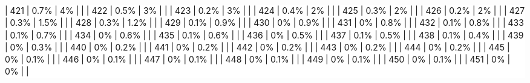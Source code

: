 | 421 | 0.7% | 4% |  |
| 422 | 0.5% | 3% |  |
| 423 | 0.2% | 3% |  |
| 424 | 0.4% | 2% |  |
| 425 | 0.3% | 2% |  |
| 426 | 0.2% | 2% |  |
| 427 | 0.3% | 1.5% |  |
| 428 | 0.3% | 1.2% |  |
| 429 | 0.1% | 0.9% |  |
| 430 | 0% | 0.9% |  |
| 431 | 0% | 0.8% |  |
| 432 | 0.1% | 0.8% |  |
| 433 | 0.1% | 0.7% |  |
| 434 | 0% | 0.6% |  |
| 435 | 0.1% | 0.6% |  |
| 436 | 0% | 0.5% |  |
| 437 | 0.1% | 0.5% |  |
| 438 | 0.1% | 0.4% |  |
| 439 | 0% | 0.3% |  |
| 440 | 0% | 0.2% |  |
| 441 | 0% | 0.2% |  |
| 442 | 0% | 0.2% |  |
| 443 | 0% | 0.2% |  |
| 444 | 0% | 0.2% |  |
| 445 | 0% | 0.1% |  |
| 446 | 0% | 0.1% |  |
| 447 | 0% | 0.1% |  |
| 448 | 0% | 0.1% |  |
| 449 | 0% | 0.1% |  |
| 450 | 0% | 0.1% |  |
| 451 | 0% | 0% |  |
